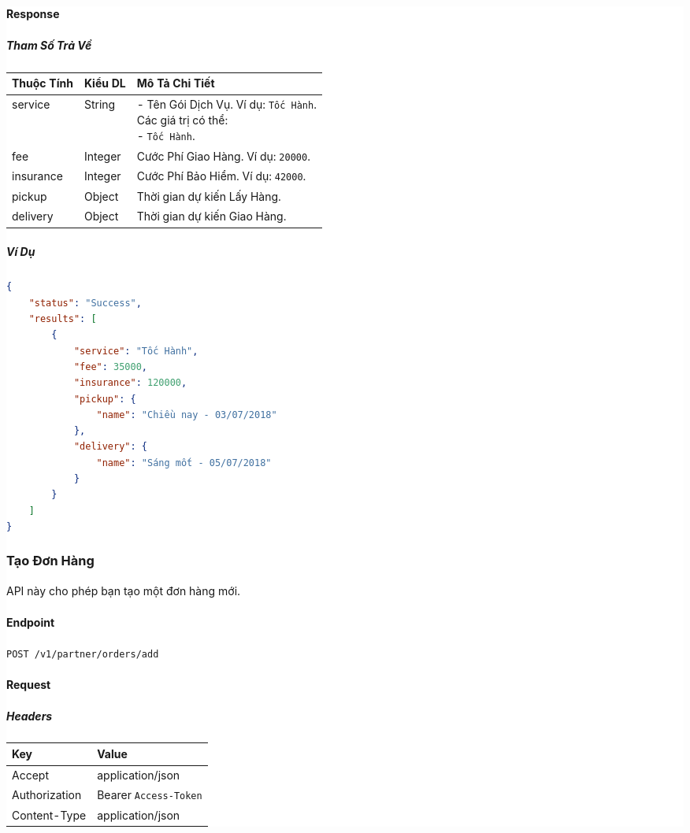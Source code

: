 #### Response

##### Tham Số Trả Về

| Thuộc Tính | Kiểu DL | Mô Tả Chi Tiết                                     |
| :--------- | :------ | :------------------------------------------------- |
| service    | String  | - Tên Gói Dịch Vụ. Ví dụ: `Tốc Hành`. <br>Các giá trị có thể: <br>- `Tốc Hành`. |
| fee        | Integer | Cước Phí Giao Hàng. Ví dụ: `20000`.                  |
| insurance  | Integer | Cước Phí Bảo Hiểm. Ví dụ: `42000`.                   |
| pickup     | Object  | Thời gian dự kiến Lấy Hàng.                         |
| delivery   | Object  | Thời gian dự kiến Giao Hàng.                        |

##### Ví Dụ

```json
{
    "status": "Success",
    "results": [
        {
            "service": "Tốc Hành",
            "fee": 35000,
            "insurance": 120000,
            "pickup": {
                "name": "Chiều nay - 03/07/2018"
            },
            "delivery": {
                "name": "Sáng mốt - 05/07/2018"
            }
        }
    ]
}
```

### Tạo Đơn Hàng

API này cho phép bạn tạo một đơn hàng mới.

#### Endpoint

`POST /v1/partner/orders/add`

#### Request

##### Headers

| Key           | Value              |
| :------------ | :----------------- |
| Accept        | application/json   |
| Authorization | Bearer `Access-Token` |
| Content-Type  | application/json   |
